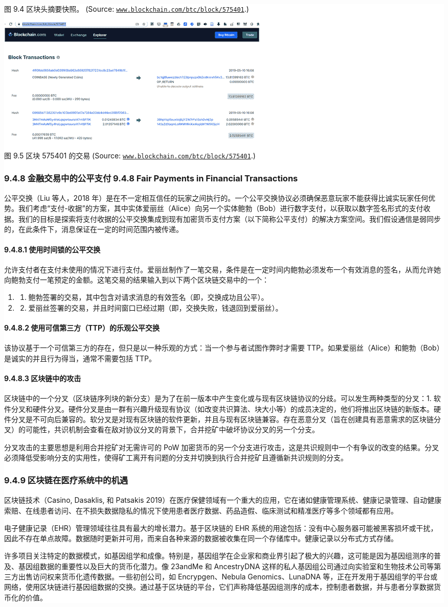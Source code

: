 图 9.4 区块头摘要快照。 (Source: [`www.blockchain.com/btc/block/575401`](https://www.blockchain.com).)

![](img/fig9.5.jpg)

图 9.5 区块 575401 的交易 (Source: [`www.blockchain.com/btc/block/575401`](https://www.blockchain.com).)

### 9.4.8 金融交易中的公平支付 9.4.8 Fair Payments in Financial Transactions

公平交换（Liu 等人，2018 年）是在不一定相互信任的玩家之间执行的。一个公平交换协议必须确保恶意玩家不能获得比诚实玩家任何优势。我们考虑“支付-收据”的方案，其中实体爱丽丝（Alice）向另一个实体鲍勃（Bob）进行数字支付，以获取以数字签名形式的支付收据。我们的目标是探索将支付收据的公平交换集成到现有加密货币支付方案（以下简称公平支付）的解决方案空间。我们假设通信是弱同步的，在此条件下，消息保证在一定的时间范围内被传递。

#### 9.4.8.1 使用时间锁的公平交换

允许支付者在支付未使用的情况下进行支付。爱丽丝制作了一笔交易，条件是在一定时间内鲍勃必须发布一个有效消息的签名，从而允许她向鲍勃支付一笔预定的金额。这笔交易的结果输入到以下两个区块链交易中的一个：

1.  1) 鲍勃签署的交易，其中包含对请求消息的有效签名（即，交换成功且公平）。

1.  2) 爱丽丝签署的交易，并且时间窗口已经过期（即，交换失败，钱退回到爱丽丝）。

#### 9.4.8.2 使用可信第三方（TTP）的乐观公平交换

该协议基于一个可信第三方的存在，但只是以一种乐观的方式：当一个参与者试图作弊时才需要 TTP。如果爱丽丝（Alice）和鲍勃（Bob）是诚实的并且行为得当，通常不需要包括 TTP。

#### 9.4.8.3 区块链中的攻击

区块链中的一个分叉（区块链序列块的新分支）是为了在前一版本中产生变化或与现有区块链协议的分歧。可以发生两种类型的分叉：1. 软件分叉和硬件分叉。硬件分叉是由一群有兴趣升级现有协议（如改变共识算法、块大小等）的成员决定的，他们将推出区块链的新版本。硬件分叉是不可向后兼容的。软分叉是对现有区块链的软件更新，并且与现有区块链兼容。存在恶意分叉（旨在创建具有恶意需求的区块链分叉）的可能性，共识机制会查看在敌对协议分叉的背景下，合并挖矿中破坏协议分叉的另一个分支。

分叉攻击的主要思想是利用合并挖矿对无需许可的 PoW 加密货币的另一个分支进行攻击，这是共识规则中一个有争议的改变的结果。分叉必须降低受影响分支的实用性，使得矿工离开有问题的分支并切换到执行合并挖矿且遵循新共识规则的分支。

### 9.4.9 区块链在医疗系统中的机遇

区块链技术（Casino, Dasaklis, 和 Patsakis 2019）在医疗保健领域有一个重大的应用，它在诸如健康管理系统、健康记录管理、自动健康索赔、在线患者访问、在不损失数据隐私的情况下使用患者医疗数据、药品造假、临床测试和精准医疗等多个领域都有应用。

电子健康记录（EHR）管理领域往往具有最大的增长潜力。基于区块链的 EHR 系统的用途包括：没有中心服务器可能被黑客损坏或干扰，因此不存在单点故障。数据随时更新并可用，而来自各种来源的数据被收集在同一个存储库中。健康记录以分布式方式存储。

许多项目关注特定的数据模式，如基因组学和成像。特别是，基因组学在企业家和商业界引起了极大的兴趣，这可能是因为基因组测序的普及、基因组数据的重要性以及巨大的货币化潜力。像 23andMe 和 AncestryDNA 这样的私人基因组公司通过向实验室和生物技术公司等第三方出售访问权来货币化遗传数据。一些初创公司，如 Encrypgen、Nebula Genomics、LunaDNA 等，正在开发用于基因组学的平台或网络，使用区块链进行基因组数据的交换。通过基于区块链的平台，它们声称降低基因组测序的成本，控制患者数据，并与患者分享数据货币化的价值。
